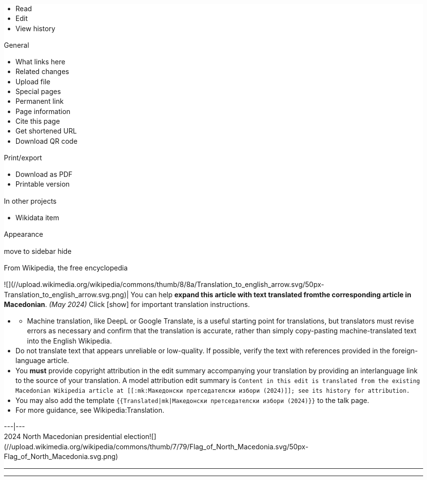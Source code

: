   * Read
  * Edit
  * View history

General

  * What links here
  * Related changes
  * Upload file
  * Special pages
  * Permanent link
  * Page information
  * Cite this page
  * Get shortened URL
  * Download QR code

Print/export

  * Download as PDF
  * Printable version

In other projects

  * Wikidata item

Appearance

move to sidebar hide

From Wikipedia, the free encyclopedia

![](//upload.wikimedia.org/wikipedia/commons/thumb/8/8a/Translation_to_english_arrow.svg/50px-
Translation_to_english_arrow.svg.png)| You can help **expand this article with
text translated fromthe corresponding article in Macedonian**.  _(May 2024)_
Click [show] for important translation instructions.

  *   * Machine translation, like DeepL or Google Translate, is a useful starting point for translations, but translators must revise errors as necessary and confirm that the translation is accurate, rather than simply copy-pasting machine-translated text into the English Wikipedia.
  * Do not translate text that appears unreliable or low-quality. If possible, verify the text with references provided in the foreign-language article.
  * You **must** provide copyright attribution in the edit summary accompanying your translation by providing an interlanguage link to the source of your translation. A model attribution edit summary is `Content in this edit is translated from the existing Macedonian Wikipedia article at [[:mk:Македонски претседателски избори (2024)]]; see its history for attribution.`
  * You may also add the template `{{Translated|mk|Македонски претседателски избори (2024)}}` to the talk page.
  * For more guidance, see Wikipedia:Translation.

  
---|---  
2024 North Macedonian presidential
election![](//upload.wikimedia.org/wikipedia/commons/thumb/7/79/Flag_of_North_Macedonia.svg/50px-
Flag_of_North_Macedonia.svg.png)

* * *  
  
---  